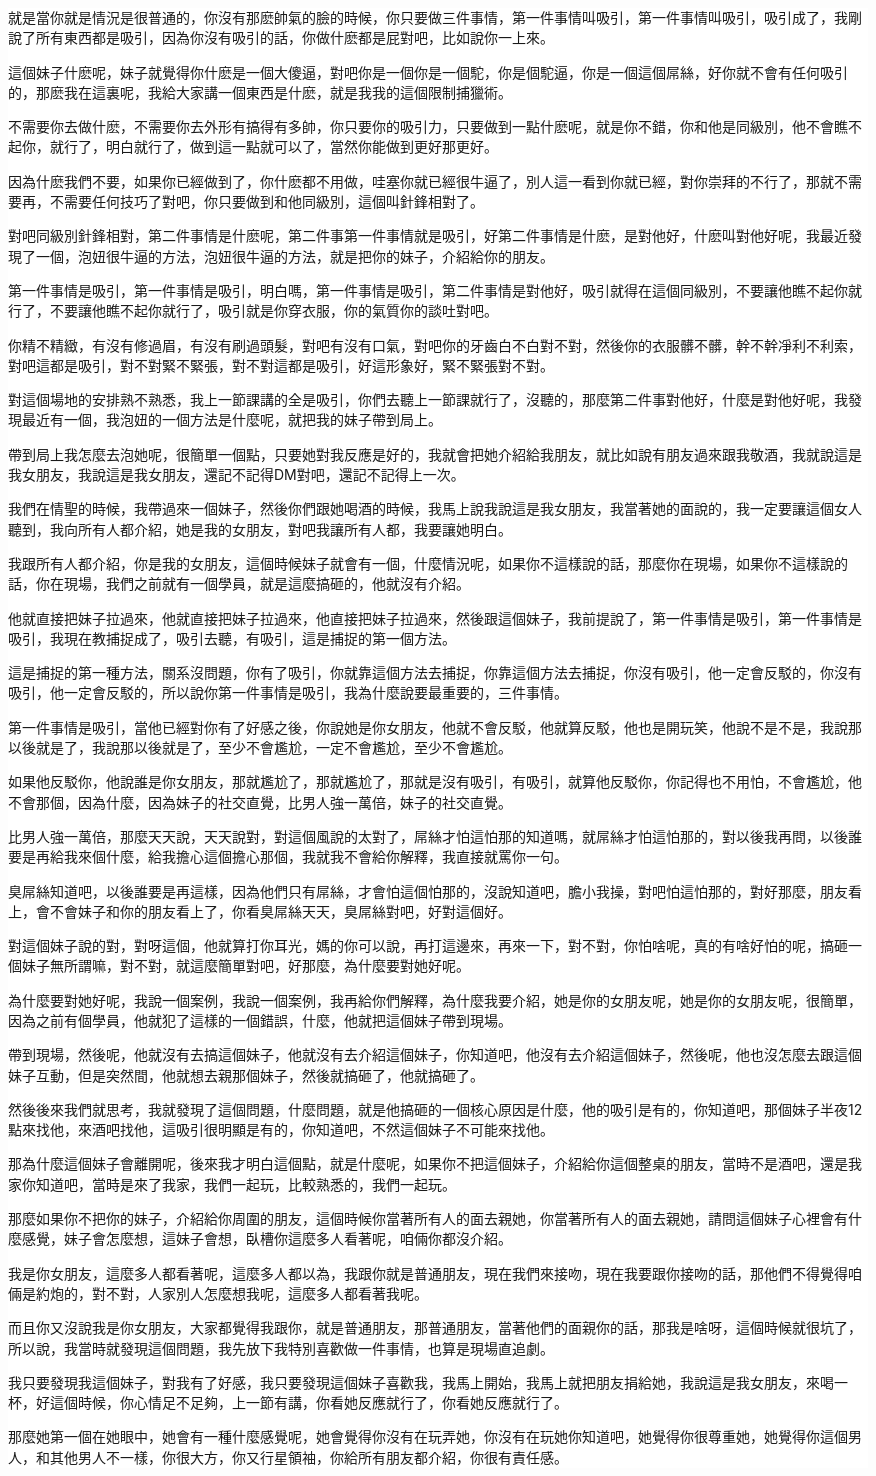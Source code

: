 就是當你就是情況是很普通的，你沒有那麽帥氣的臉的時候，你只要做三件事情，第一件事情叫吸引，第一件事情叫吸引，吸引成了，我剛說了所有東西都是吸引，因為你沒有吸引的話，你做什麽都是屁對吧，比如說你一上來。

這個妹子什麽呢，妹子就覺得你什麽是一個大傻逼，對吧你是一個你是一個駝，你是個駝逼，你是一個這個屌絲，好你就不會有任何吸引的，那麽我在這裏呢，我給大家講一個東西是什麽，就是我我的這個限制捕獵術。

不需要你去做什麽，不需要你去外形有搞得有多帥，你只要你的吸引力，只要做到一點什麽呢，就是你不錯，你和他是同級別，他不會瞧不起你，就行了，明白就行了，做到這一點就可以了，當然你能做到更好那更好。

因為什麽我們不要，如果你已經做到了，你什麽都不用做，哇塞你就已經很牛逼了，別人這一看到你就已經，對你崇拜的不行了，那就不需要再，不需要任何技巧了對吧，你只要做到和他同級別，這個叫針鋒相對了。

對吧同級別針鋒相對，第二件事情是什麽呢，第二件事第一件事情就是吸引，好第二件事情是什麽，是對他好，什麽叫對他好呢，我最近發現了一個，泡妞很牛逼的方法，泡妞很牛逼的方法，就是把你的妹子，介紹給你的朋友。

第一件事情是吸引，第一件事情是吸引，明白嗎，第一件事情是吸引，第二件事情是對他好，吸引就得在這個同級別，不要讓他瞧不起你就行了，不要讓他瞧不起你就行了，吸引就是你穿衣服，你的氣質你的談吐對吧。

你精不精緻，有沒有修過眉，有沒有刷過頭髮，對吧有沒有口氣，對吧你的牙齒白不白對不對，然後你的衣服髒不髒，幹不幹凈利不利索，對吧這都是吸引，對不對緊不緊張，對不對這都是吸引，好這形象好，緊不緊張對不對。

對這個場地的安排熟不熟悉，我上一節課講的全是吸引，你們去聽上一節課就行了，沒聽的，那麼第二件事對他好，什麼是對他好呢，我發現最近有一個，我泡妞的一個方法是什麼呢，就把我的妹子帶到局上。

帶到局上我怎麼去泡她呢，很簡單一個點，只要她對我反應是好的，我就會把她介紹給我朋友，就比如說有朋友過來跟我敬酒，我就說這是我女朋友，我說這是我女朋友，還記不記得DM對吧，還記不記得上一次。

我們在情聖的時候，我帶過來一個妹子，然後你們跟她喝酒的時候，我馬上說我說這是我女朋友，我當著她的面說的，我一定要讓這個女人聽到，我向所有人都介紹，她是我的女朋友，對吧我讓所有人都，我要讓她明白。

我跟所有人都介紹，你是我的女朋友，這個時候妹子就會有一個，什麼情況呢，如果你不這樣說的話，那麼你在現場，如果你不這樣說的話，你在現場，我們之前就有一個學員，就是這麼搞砸的，他就沒有介紹。

他就直接把妹子拉過來，他就直接把妹子拉過來，他直接把妹子拉過來，然後跟這個妹子，我前提說了，第一件事情是吸引，第一件事情是吸引，我現在教捕捉成了，吸引去聽，有吸引，這是捕捉的第一個方法。

這是捕捉的第一種方法，關系沒問題，你有了吸引，你就靠這個方法去捕捉，你靠這個方法去捕捉，你沒有吸引，他一定會反駁的，你沒有吸引，他一定會反駁的，所以說你第一件事情是吸引，我為什麼說要最重要的，三件事情。

第一件事情是吸引，當他已經對你有了好感之後，你說她是你女朋友，他就不會反駁，他就算反駁，他也是開玩笑，他說不是不是，我說那以後就是了，我說那以後就是了，至少不會尷尬，一定不會尷尬，至少不會尷尬。

如果他反駁你，他說誰是你女朋友，那就尷尬了，那就尷尬了，那就是沒有吸引，有吸引，就算他反駁你，你記得也不用怕，不會尷尬，他不會那個，因為什麼，因為妹子的社交直覺，比男人強一萬倍，妹子的社交直覺。

比男人強一萬倍，那麼天天說，天天說對，對這個風說的太對了，屌絲才怕這怕那的知道嗎，就屌絲才怕這怕那的，對以後我再問，以後誰要是再給我來個什麼，給我擔心這個擔心那個，我就我不會給你解釋，我直接就罵你一句。

臭屌絲知道吧，以後誰要是再這樣，因為他們只有屌絲，才會怕這個怕那的，沒說知道吧，膽小我操，對吧怕這怕那的，對好那麼，朋友看上，會不會妹子和你的朋友看上了，你看臭屌絲天天，臭屌絲對吧，好對這個好。

對這個妹子說的對，對呀這個，他就算打你耳光，媽的你可以說，再打這邊來，再來一下，對不對，你怕啥呢，真的有啥好怕的呢，搞砸一個妹子無所謂嘛，對不對，就這麼簡單對吧，好那麼，為什麼要對她好呢。

為什麼要對她好呢，我說一個案例，我說一個案例，我再給你們解釋，為什麼我要介紹，她是你的女朋友呢，她是你的女朋友呢，很簡單，因為之前有個學員，他就犯了這樣的一個錯誤，什麼，他就把這個妹子帶到現場。

帶到現場，然後呢，他就沒有去搞這個妹子，他就沒有去介紹這個妹子，你知道吧，他沒有去介紹這個妹子，然後呢，他也沒怎麼去跟這個妹子互動，但是突然間，他就想去親那個妹子，然後就搞砸了，他就搞砸了。

然後後來我們就思考，我就發現了這個問題，什麼問題，就是他搞砸的一個核心原因是什麼，他的吸引是有的，你知道吧，那個妹子半夜12點來找他，來酒吧找他，這吸引很明顯是有的，你知道吧，不然這個妹子不可能來找他。

那為什麼這個妹子會離開呢，後來我才明白這個點，就是什麼呢，如果你不把這個妹子，介紹給你這個整桌的朋友，當時不是酒吧，還是我家你知道吧，當時是來了我家，我們一起玩，比較熟悉的，我們一起玩。

那麼如果你不把你的妹子，介紹給你周圍的朋友，這個時候你當著所有人的面去親她，你當著所有人的面去親她，請問這個妹子心裡會有什麼感覺，妹子會怎麼想，這妹子會想，臥槽你這麼多人看著呢，咱倆你都沒介紹。

我是你女朋友，這麼多人都看著呢，這麼多人都以為，我跟你就是普通朋友，現在我們來接吻，現在我要跟你接吻的話，那他們不得覺得咱倆是約炮的，對不對，人家別人怎麼想我呢，這麼多人都看著我呢。

而且你又沒說我是你女朋友，大家都覺得我跟你，就是普通朋友，那普通朋友，當著他們的面親你的話，那我是啥呀，這個時候就很坑了，所以說，我當時就發現這個問題，我先放下我特別喜歡做一件事情，也算是現場直追劇。

我只要發現我這個妹子，對我有了好感，我只要發現這個妹子喜歡我，我馬上開始，我馬上就把朋友捐給她，我說這是我女朋友，來喝一杯，好這個時候，你心情足不足夠，上一節有講，你看她反應就行了，你看她反應就行了。

那麼她第一個在她眼中，她會有一種什麼感覺呢，她會覺得你沒有在玩弄她，你沒有在玩她你知道吧，她覺得你很尊重她，她覺得你這個男人，和其他男人不一樣，你很大方，你又行星領袖，你給所有朋友都介紹，你很有責任感。
